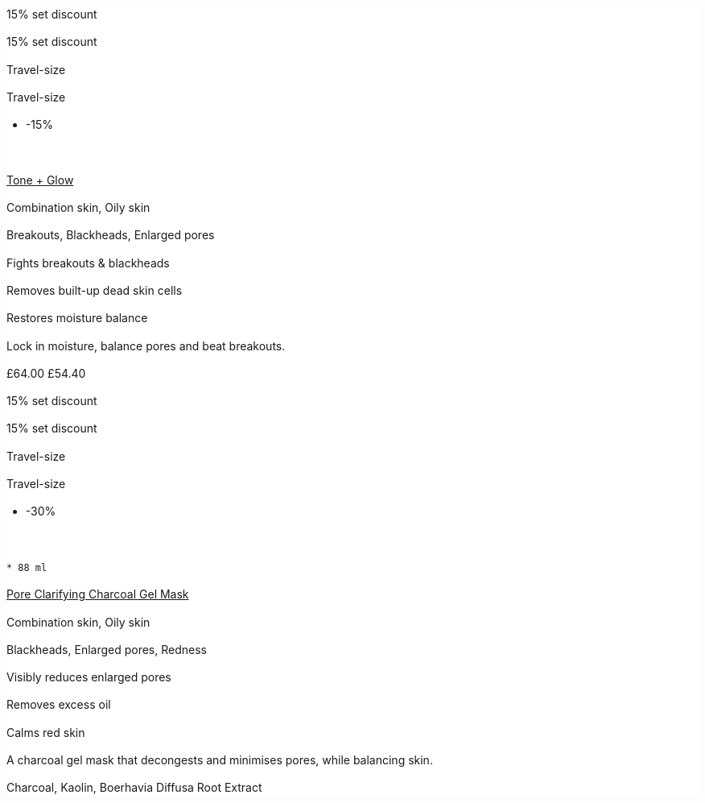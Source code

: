 15% set discount

15% set discount 

Travel-size 

Travel-size 

  * -15%

[ ![null](data:image/gif;base64,R0lGODlhAQABAAD/ACwAAAAAAQABAAACADs=) ](/tone-glow/powerduo40.html "Tone + Glow")

[ Tone + Glow ](/tone-glow/powerduo40.html "Go to Product: Tone + Glow")

Combination skin, Oily skin 

Breakouts, Blackheads, Enlarged pores 

Fights breakouts & blackheads

Removes built-up dead skin cells

Restores moisture balance

Lock in moisture, balance pores and beat breakouts.

[ ](javascript:;)

£64.00 £54.40

15% set discount

15% set discount 

Travel-size 

Travel-size 

  * -30%

[ ![null](data:image/gif;base64,R0lGODlhAQABAAD/ACwAAAAAAQABAAACADs=) ](/pore-clarifying-charcoal-gel-mask-full-size/2650.html "Pore Clarifying Charcoal Gel Mask")

    * 88 ml 

[ Pore Clarifying Charcoal Gel Mask ](/pore-clarifying-charcoal-gel-mask-full-size/2650.html "Go to Product: Pore Clarifying Charcoal Gel Mask")

Combination skin, Oily skin 

Blackheads, Enlarged pores, Redness 

Visibly reduces enlarged pores

Removes excess oil

Calms red skin

A charcoal gel mask that decongests and minimises pores, while balancing skin.

[ ](javascript:;)

Charcoal, Kaolin, Boerhavia Diffusa Root Extract 
